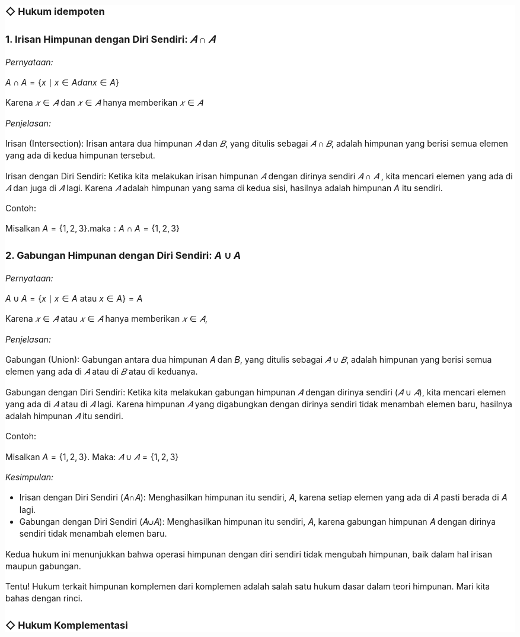 ### $\Diamond$ Hukum idempoten
### 1. Irisan Himpunan dengan Diri Sendiri: $𝐴 \cap 𝐴$
*Pernyataan:*

$A \cap A =\{x \mid x \in A dan x \in A \}$

Karena $𝑥 \in 𝐴$ dan $𝑥 \in 𝐴$ hanya memberikan $𝑥 \in 𝐴$

*Penjelasan:*

Irisan (Intersection): Irisan antara dua himpunan $𝐴$ dan $𝐵$, yang ditulis sebagai $𝐴 \cap 𝐵$, adalah himpunan yang berisi semua elemen yang ada di kedua himpunan tersebut.

Irisan dengan Diri Sendiri: Ketika kita melakukan irisan himpunan $𝐴$ dengan dirinya sendiri $𝐴 \cap 𝐴$ , kita mencari elemen yang ada di $𝐴$ dan juga di $𝐴$ lagi. Karena $𝐴$ adalah himpunan yang sama di kedua sisi, hasilnya adalah himpunan $A$ itu sendiri.

Contoh:

Misalkan $A=\{1,2,3\}. \text{maka}: A∩A=\{1,2,3\}$

### 2. Gabungan Himpunan dengan Diri Sendiri: $A \cup A$

*Pernyataan:*

$A \cup A = \{ x \mid x \in A \text{ atau } x \in A \} = A$

Karena $𝑥 \in 𝐴$ atau $𝑥 \in 𝐴$ hanya memberikan $𝑥 \in 𝐴$,

*Penjelasan:*

Gabungan (Union): Gabungan antara dua himpunan 𝐴 dan 𝐵, yang ditulis sebagai $𝐴 \cup 𝐵$, adalah himpunan yang berisi semua elemen yang ada di $𝐴$ atau di $𝐵$ atau di keduanya.

Gabungan dengan Diri Sendiri: Ketika kita melakukan gabungan himpunan $𝐴$ dengan dirinya sendiri $(𝐴∪𝐴)$, kita mencari elemen yang ada di $𝐴$ atau di $𝐴$ lagi. Karena himpunan $𝐴$ yang digabungkan dengan dirinya sendiri tidak menambah elemen baru, hasilnya adalah himpunan $𝐴$ itu sendiri.

Contoh:

Misalkan 
$A=\{1,2,3\}$. Maka: $𝐴∪𝐴=\{1,2,3\}$

*Kesimpulan:*

- Irisan dengan Diri Sendiri (𝐴∩𝐴): Menghasilkan himpunan itu sendiri, 𝐴, karena setiap elemen yang ada di 𝐴 pasti berada di 𝐴 lagi.
- Gabungan dengan Diri Sendiri (𝐴∪𝐴): Menghasilkan himpunan itu sendiri, 𝐴, karena gabungan himpunan 𝐴 dengan dirinya sendiri tidak menambah elemen baru.

Kedua hukum ini menunjukkan bahwa operasi himpunan dengan diri sendiri tidak mengubah himpunan, baik dalam hal irisan maupun gabungan.

Tentu! Hukum terkait himpunan komplemen dari komplemen adalah salah satu hukum dasar dalam teori himpunan. Mari kita bahas dengan rinci.

### $\Diamond$ Hukum Komplementasi
